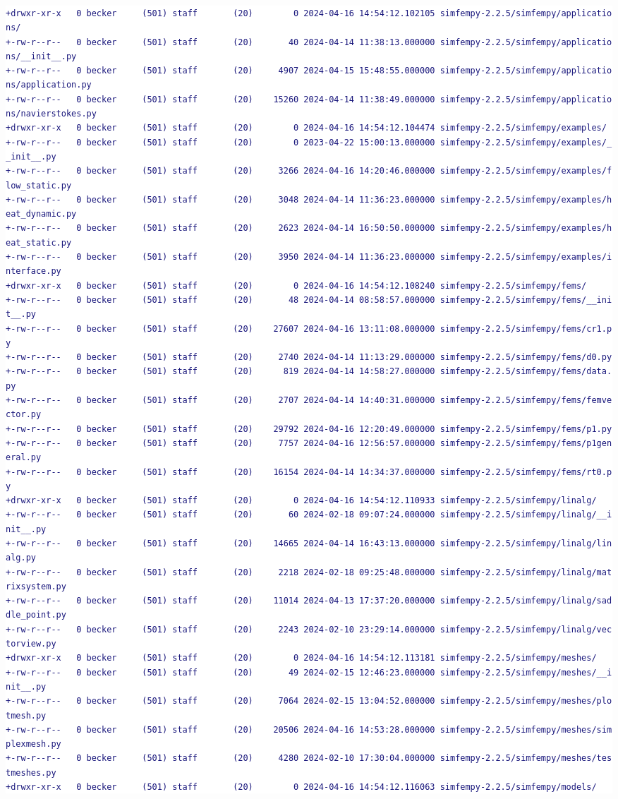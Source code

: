 ```diff
+drwxr-xr-x   0 becker     (501) staff       (20)        0 2024-04-16 14:54:12.102105 simfempy-2.2.5/simfempy/applications/
+-rw-r--r--   0 becker     (501) staff       (20)       40 2024-04-14 11:38:13.000000 simfempy-2.2.5/simfempy/applications/__init__.py
+-rw-r--r--   0 becker     (501) staff       (20)     4907 2024-04-15 15:48:55.000000 simfempy-2.2.5/simfempy/applications/application.py
+-rw-r--r--   0 becker     (501) staff       (20)    15260 2024-04-14 11:38:49.000000 simfempy-2.2.5/simfempy/applications/navierstokes.py
+drwxr-xr-x   0 becker     (501) staff       (20)        0 2024-04-16 14:54:12.104474 simfempy-2.2.5/simfempy/examples/
+-rw-r--r--   0 becker     (501) staff       (20)        0 2023-04-22 15:00:13.000000 simfempy-2.2.5/simfempy/examples/__init__.py
+-rw-r--r--   0 becker     (501) staff       (20)     3266 2024-04-16 14:20:46.000000 simfempy-2.2.5/simfempy/examples/flow_static.py
+-rw-r--r--   0 becker     (501) staff       (20)     3048 2024-04-14 11:36:23.000000 simfempy-2.2.5/simfempy/examples/heat_dynamic.py
+-rw-r--r--   0 becker     (501) staff       (20)     2623 2024-04-14 16:50:50.000000 simfempy-2.2.5/simfempy/examples/heat_static.py
+-rw-r--r--   0 becker     (501) staff       (20)     3950 2024-04-14 11:36:23.000000 simfempy-2.2.5/simfempy/examples/interface.py
+drwxr-xr-x   0 becker     (501) staff       (20)        0 2024-04-16 14:54:12.108240 simfempy-2.2.5/simfempy/fems/
+-rw-r--r--   0 becker     (501) staff       (20)       48 2024-04-14 08:58:57.000000 simfempy-2.2.5/simfempy/fems/__init__.py
+-rw-r--r--   0 becker     (501) staff       (20)    27607 2024-04-16 13:11:08.000000 simfempy-2.2.5/simfempy/fems/cr1.py
+-rw-r--r--   0 becker     (501) staff       (20)     2740 2024-04-14 11:13:29.000000 simfempy-2.2.5/simfempy/fems/d0.py
+-rw-r--r--   0 becker     (501) staff       (20)      819 2024-04-14 14:58:27.000000 simfempy-2.2.5/simfempy/fems/data.py
+-rw-r--r--   0 becker     (501) staff       (20)     2707 2024-04-14 14:40:31.000000 simfempy-2.2.5/simfempy/fems/femvector.py
+-rw-r--r--   0 becker     (501) staff       (20)    29792 2024-04-16 12:20:49.000000 simfempy-2.2.5/simfempy/fems/p1.py
+-rw-r--r--   0 becker     (501) staff       (20)     7757 2024-04-16 12:56:57.000000 simfempy-2.2.5/simfempy/fems/p1general.py
+-rw-r--r--   0 becker     (501) staff       (20)    16154 2024-04-14 14:34:37.000000 simfempy-2.2.5/simfempy/fems/rt0.py
+drwxr-xr-x   0 becker     (501) staff       (20)        0 2024-04-16 14:54:12.110933 simfempy-2.2.5/simfempy/linalg/
+-rw-r--r--   0 becker     (501) staff       (20)       60 2024-02-18 09:07:24.000000 simfempy-2.2.5/simfempy/linalg/__init__.py
+-rw-r--r--   0 becker     (501) staff       (20)    14665 2024-04-14 16:43:13.000000 simfempy-2.2.5/simfempy/linalg/linalg.py
+-rw-r--r--   0 becker     (501) staff       (20)     2218 2024-02-18 09:25:48.000000 simfempy-2.2.5/simfempy/linalg/matrixsystem.py
+-rw-r--r--   0 becker     (501) staff       (20)    11014 2024-04-13 17:37:20.000000 simfempy-2.2.5/simfempy/linalg/saddle_point.py
+-rw-r--r--   0 becker     (501) staff       (20)     2243 2024-02-10 23:29:14.000000 simfempy-2.2.5/simfempy/linalg/vectorview.py
+drwxr-xr-x   0 becker     (501) staff       (20)        0 2024-04-16 14:54:12.113181 simfempy-2.2.5/simfempy/meshes/
+-rw-r--r--   0 becker     (501) staff       (20)       49 2024-02-15 12:46:23.000000 simfempy-2.2.5/simfempy/meshes/__init__.py
+-rw-r--r--   0 becker     (501) staff       (20)     7064 2024-02-15 13:04:52.000000 simfempy-2.2.5/simfempy/meshes/plotmesh.py
+-rw-r--r--   0 becker     (501) staff       (20)    20506 2024-04-16 14:53:28.000000 simfempy-2.2.5/simfempy/meshes/simplexmesh.py
+-rw-r--r--   0 becker     (501) staff       (20)     4280 2024-02-10 17:30:04.000000 simfempy-2.2.5/simfempy/meshes/testmeshes.py
+drwxr-xr-x   0 becker     (501) staff       (20)        0 2024-04-16 14:54:12.116063 simfempy-2.2.5/simfempy/models/
```